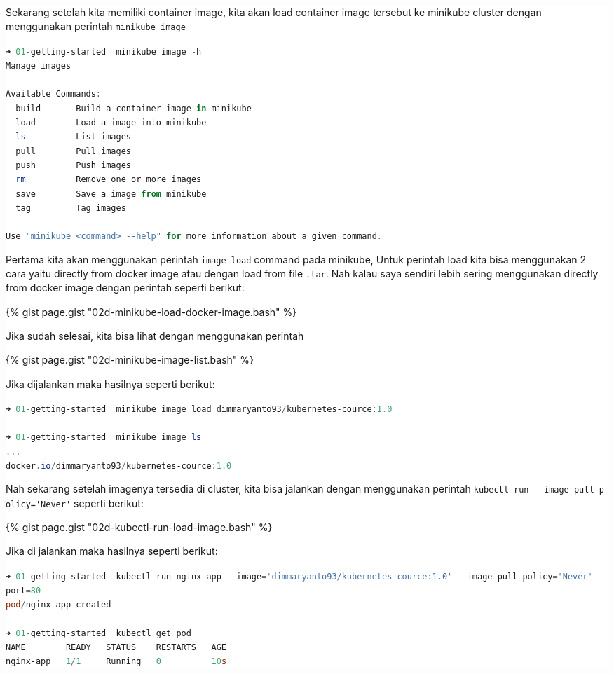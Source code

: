 
Sekarang setelah kita memiliki container image, kita akan load container image tersebut ke minikube cluster dengan menggunakan perintah `minikube image` 

```powershell
➜ 01-getting-started  minikube image -h
Manage images

Available Commands:
  build       Build a container image in minikube
  load        Load a image into minikube
  ls          List images
  pull        Pull images
  push        Push images
  rm          Remove one or more images
  save        Save a image from minikube
  tag         Tag images

Use "minikube <command> --help" for more information about a given command.
```

Pertama kita akan menggunakan perintah `image load` command pada minikube, Untuk perintah load kita bisa menggunakan 2 cara yaitu directly from docker image atau dengan load from file `.tar`. Nah kalau saya sendiri lebih sering menggunakan directly from docker image dengan perintah seperti berikut:

{% gist page.gist "02d-minikube-load-docker-image.bash" %}

Jika sudah selesai, kita bisa lihat dengan menggunakan perintah

{% gist page.gist "02d-minikube-image-list.bash" %}

Jika dijalankan maka hasilnya seperti berikut:

```powershell
➜ 01-getting-started  minikube image load dimmaryanto93/kubernetes-cource:1.0

➜ 01-getting-started  minikube image ls
...
docker.io/dimmaryanto93/kubernetes-cource:1.0
```

Nah sekarang setelah imagenya tersedia di cluster, kita bisa jalankan dengan menggunakan perintah `kubectl run --image-pull-policy='Never'` seperti berikut:

{% gist page.gist "02d-kubectl-run-load-image.bash" %}

Jika di jalankan maka hasilnya seperti berikut:

```powershell
➜ 01-getting-started  kubectl run nginx-app --image='dimmaryanto93/kubernetes-cource:1.0' --image-pull-policy='Never' --port=80
pod/nginx-app created

➜ 01-getting-started  kubectl get pod
NAME        READY   STATUS    RESTARTS   AGE
nginx-app   1/1     Running   0          10s
```
